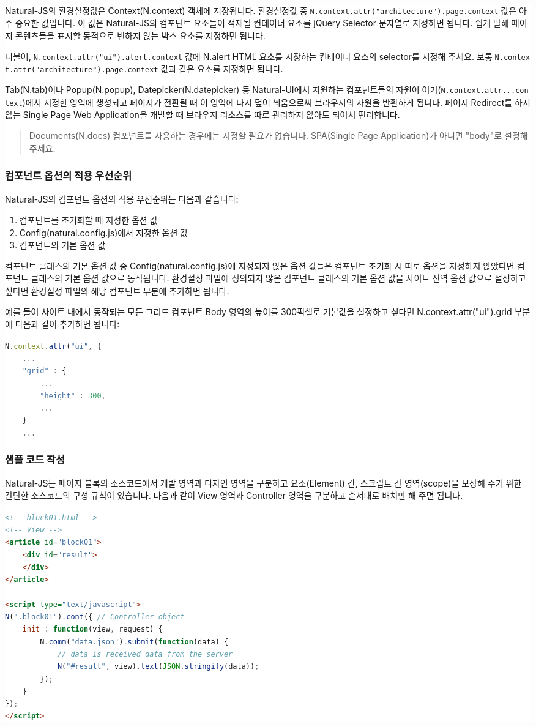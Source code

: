Natural-JS의 환경설정값은 Context(N.context) 객체에 저장됩니다. 환경설정값 중 `N.context.attr("architecture").page.context` 값은 아주 중요한 값입니다. 이 값은 Natural-JS의 컴포넌트 요소들이 적재될 컨테이너 요소를 jQuery Selector 문자열로 지정하면 됩니다. 쉽게 말해 페이지 콘텐츠들을 표시할 동적으로 변하지 않는 박스 요소를 지정하면 됩니다.

더불어, `N.context.attr("ui").alert.context` 값에 N.alert HTML 요소를 저장하는 컨테이너 요소의 selector를 지정해 주세요. 보통 `N.context.attr("architecture").page.context` 값과 같은 요소를 지정하면 됩니다.

Tab(N.tab)이나 Popup(N.popup), Datepicker(N.datepicker) 등 Natural-UI에서 지원하는 컴포넌트들의 자원이 여기(`N.context.attr...context`)에서 지정한 영역에 생성되고 페이지가 전환될 때 이 영역에 다시 덮어 씌움으로써 브라우저의 자원을 반환하게 됩니다. 페이지 Redirect를 하지 않는 Single Page Web Application을 개발할 때 브라우저 리소스를 따로 관리하지 않아도 되어서 편리합니다.

> Documents(N.docs) 컴포넌트를 사용하는 경우에는 지정할 필요가 없습니다.
> SPA(Single Page Application)가 아니면 "body"로 설정해 주세요.

### 컴포넌트 옵션의 적용 우선순위

Natural-JS의 컴포넌트 옵션의 적용 우선순위는 다음과 같습니다:

1. 컴포넌트를 초기화할 때 지정한 옵션 값
2. Config(natural.config.js)에서 지정한 옵션 값
3. 컴포넌트의 기본 옵션 값

컴포넌트 클래스의 기본 옵션 값 중 Config(natural.config.js)에 지정되지 않은 옵션 값들은 컴포넌트 초기화 시 따로 옵션을 지정하지 않았다면 컴포넌트 클래스의 기본 옵션 값으로 동작됩니다. 환경설정 파일에 정의되지 않은 컴포넌트 클래스의 기본 옵션 값을 사이트 전역 옵션 값으로 설정하고 싶다면 환경설정 파일의 해당 컴포넌트 부분에 추가하면 됩니다.

예를 들어 사이트 내에서 동작되는 모든 그리드 컴포넌트 Body 영역의 높이를 300픽셀로 기본값을 설정하고 싶다면 N.context.attr("ui").grid 부분에 다음과 같이 추가하면 됩니다:

```javascript
N.context.attr("ui", {
    ...
    "grid" : {
        ...
        "height" : 300,
        ...
    }
    ...
```

### 샘플 코드 작성

Natural-JS는 페이지 블록의 소스코드에서 개발 영역과 디자인 영역을 구분하고 요소(Element) 간, 스크립트 간 영역(scope)을 보장해 주기 위한 간단한 소스코드의 구성 규칙이 있습니다. 다음과 같이 View 영역과 Controller 영역을 구분하고 순서대로 배치만 해 주면 됩니다.

```html
<!-- block01.html -->
<!-- View -->
<article id="block01">
    <div id="result">
    </div>
</article>

<script type="text/javascript">
N(".block01").cont({ // Controller object
    init : function(view, request) {
        N.comm("data.json").submit(function(data) {
            // data is received data from the server
            N("#result", view).text(JSON.stringify(data));
        });
    }
});
</script>
```
